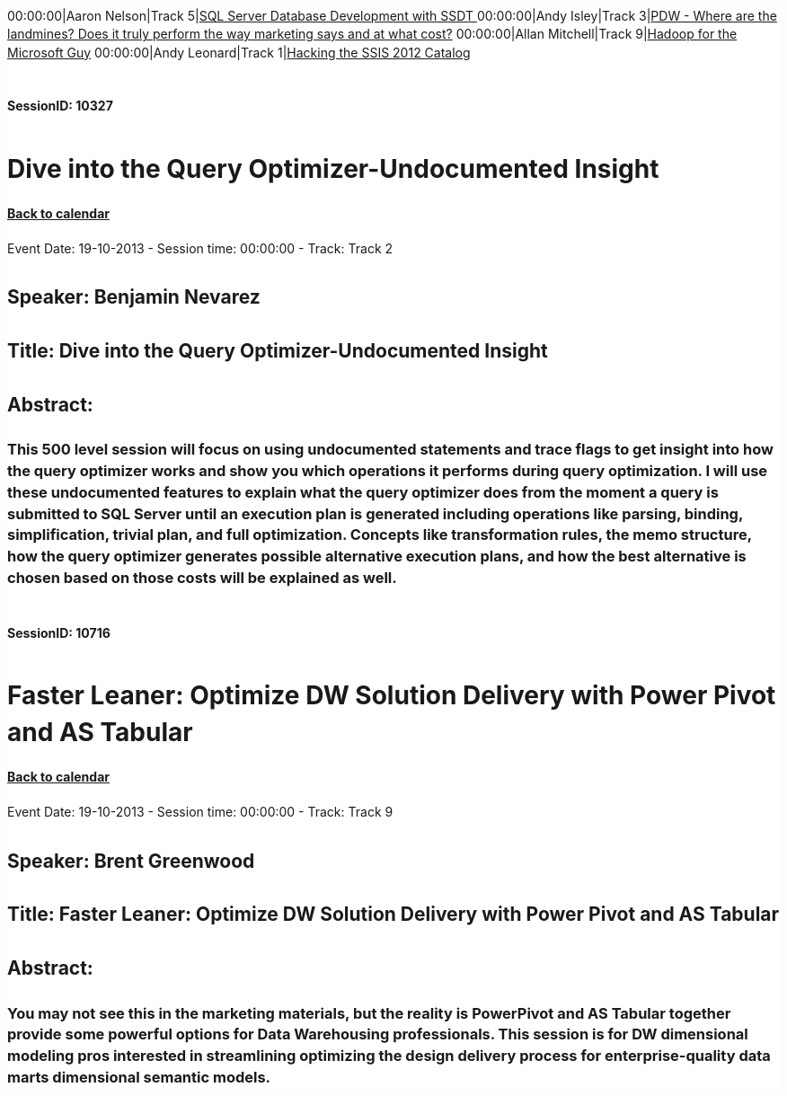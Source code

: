 00:00:00|Aaron Nelson|Track 5|[SQL Server Database Development with SSDT ](#sessionid-8842)
00:00:00|Andy Isley|Track 3|[PDW - Where are the landmines?  Does it truly perform the way marketing says and at what cost?](#sessionid-9092)
00:00:00|Allan Mitchell|Track 9|[Hadoop for the Microsoft Guy](#sessionid-9298)
00:00:00|Andy Leonard|Track 1|[Hacking the SSIS 2012 Catalog](#sessionid-9506)
#  
#### SessionID: 10327
# Dive into the Query Optimizer-Undocumented Insight
#### [Back to calendar](#SQLSaturday-#237---Charlotte-BI-Edition-2013)
Event Date: 19-10-2013 - Session time: 00:00:00 - Track: Track 2
## Speaker: Benjamin Nevarez
## Title: Dive into the Query Optimizer-Undocumented Insight
## Abstract:
### This 500 level session will focus on using undocumented statements and trace flags to get insight into how the query optimizer works and show you which operations it performs during query optimization. I will use these undocumented features to explain what the query optimizer does from the moment a query is submitted to SQL Server until an execution plan is generated including operations like parsing, binding, simplification, trivial plan, and full optimization. Concepts like transformation rules, the memo structure, how the query optimizer generates possible alternative execution plans, and how the best alternative is chosen based on those costs will be explained as well.
#  
#### SessionID: 10716
# Faster  Leaner: Optimize DW Solution Delivery with Power Pivot and AS Tabular
#### [Back to calendar](#SQLSaturday-#237---Charlotte-BI-Edition-2013)
Event Date: 19-10-2013 - Session time: 00:00:00 - Track: Track 9
## Speaker: Brent Greenwood
## Title: Faster  Leaner: Optimize DW Solution Delivery with Power Pivot and AS Tabular
## Abstract:
### You may not see this in the marketing materials, but the reality is PowerPivot and AS Tabular together provide some powerful options for Data Warehousing professionals.  This session is for DW  dimensional modeling pros interested in streamlining  optimizing the design  delivery process for enterprise-quality data marts  dimensional semantic models.
